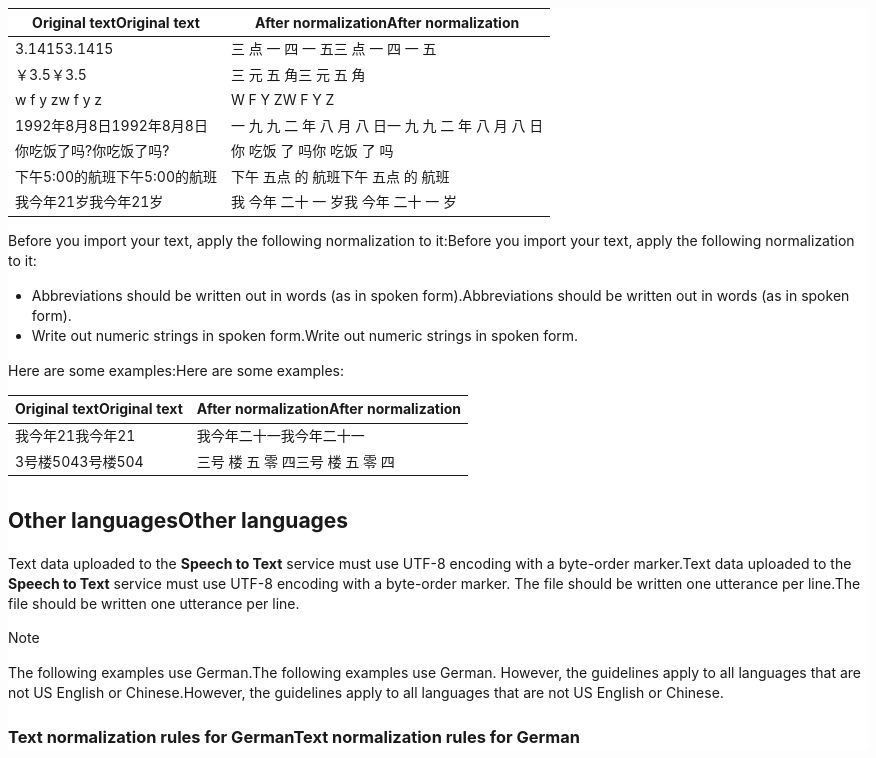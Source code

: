 | <span data-ttu-id="04781-203">Original text</span><span class="sxs-lookup"><span data-stu-id="04781-203">Original text</span></span> | <span data-ttu-id="04781-204">After normalization</span><span class="sxs-lookup"><span data-stu-id="04781-204">After normalization</span></span> |
|----- | ----- |
| <span data-ttu-id="04781-205">3.1415</span><span class="sxs-lookup"><span data-stu-id="04781-205">3.1415</span></span> | <span data-ttu-id="04781-206">三 点 一 四 一 五</span><span class="sxs-lookup"><span data-stu-id="04781-206">三 点 一 四 一 五</span></span> |
| <span data-ttu-id="04781-207">￥3.5</span><span class="sxs-lookup"><span data-stu-id="04781-207">￥3.5</span></span> | <span data-ttu-id="04781-208">三 元 五 角</span><span class="sxs-lookup"><span data-stu-id="04781-208">三 元 五 角</span></span> |
| <span data-ttu-id="04781-209">w f y z</span><span class="sxs-lookup"><span data-stu-id="04781-209">w f y z</span></span> | <span data-ttu-id="04781-210">W F Y Z</span><span class="sxs-lookup"><span data-stu-id="04781-210">W F Y Z</span></span> |
| <span data-ttu-id="04781-211">1992年8月8日</span><span class="sxs-lookup"><span data-stu-id="04781-211">1992年8月8日</span></span> | <span data-ttu-id="04781-212">一 九 九 二 年 八 月 八 日</span><span class="sxs-lookup"><span data-stu-id="04781-212">一 九 九 二 年 八 月 八 日</span></span> |
| <span data-ttu-id="04781-213">你吃饭了吗?</span><span class="sxs-lookup"><span data-stu-id="04781-213">你吃饭了吗?</span></span> | <span data-ttu-id="04781-214">你 吃饭 了 吗</span><span class="sxs-lookup"><span data-stu-id="04781-214">你 吃饭 了 吗</span></span> |
| <span data-ttu-id="04781-215">下午5:00的航班</span><span class="sxs-lookup"><span data-stu-id="04781-215">下午5:00的航班</span></span> | <span data-ttu-id="04781-216">下午 五点 的 航班</span><span class="sxs-lookup"><span data-stu-id="04781-216">下午 五点 的 航班</span></span> |
| <span data-ttu-id="04781-217">我今年21岁</span><span class="sxs-lookup"><span data-stu-id="04781-217">我今年21岁</span></span> | <span data-ttu-id="04781-218">我 今年 二十 一 岁</span><span class="sxs-lookup"><span data-stu-id="04781-218">我 今年 二十 一 岁</span></span> |

<span data-ttu-id="04781-219">Before you import your text, apply the following normalization to it:</span><span class="sxs-lookup"><span data-stu-id="04781-219">Before you import your text, apply the following normalization to it:</span></span>

* <span data-ttu-id="04781-220">Abbreviations should be written out in words (as in spoken form).</span><span class="sxs-lookup"><span data-stu-id="04781-220">Abbreviations should be written out in words (as in spoken form).</span></span>
* <span data-ttu-id="04781-221">Write out numeric strings in spoken form.</span><span class="sxs-lookup"><span data-stu-id="04781-221">Write out numeric strings in spoken form.</span></span>

<span data-ttu-id="04781-222">Here are some examples:</span><span class="sxs-lookup"><span data-stu-id="04781-222">Here are some examples:</span></span>

| <span data-ttu-id="04781-223">Original text</span><span class="sxs-lookup"><span data-stu-id="04781-223">Original text</span></span> | <span data-ttu-id="04781-224">After normalization</span><span class="sxs-lookup"><span data-stu-id="04781-224">After normalization</span></span> |
|----- | ----- |
| <span data-ttu-id="04781-225">我今年21</span><span class="sxs-lookup"><span data-stu-id="04781-225">我今年21</span></span> | <span data-ttu-id="04781-226">我今年二十一</span><span class="sxs-lookup"><span data-stu-id="04781-226">我今年二十一</span></span> |
| <span data-ttu-id="04781-227">3号楼504</span><span class="sxs-lookup"><span data-stu-id="04781-227">3号楼504</span></span> | <span data-ttu-id="04781-228">三号 楼 五 零 四</span><span class="sxs-lookup"><span data-stu-id="04781-228">三号 楼 五 零 四</span></span> |

## <a name="other-languages"></a><span data-ttu-id="04781-229">Other languages</span><span class="sxs-lookup"><span data-stu-id="04781-229">Other languages</span></span>

<span data-ttu-id="04781-230">Text data uploaded to the **Speech to Text** service must use UTF-8 encoding with a byte-order marker.</span><span class="sxs-lookup"><span data-stu-id="04781-230">Text data uploaded to the **Speech to Text** service must use UTF-8 encoding with a byte-order marker.</span></span> <span data-ttu-id="04781-231">The file should be written one utterance per line.</span><span class="sxs-lookup"><span data-stu-id="04781-231">The file should be written one utterance per line.</span></span>

> [!NOTE]
> <span data-ttu-id="04781-232">The following examples use German.</span><span class="sxs-lookup"><span data-stu-id="04781-232">The following examples use German.</span></span> <span data-ttu-id="04781-233">However, the guidelines apply to all languages that are not US English or Chinese.</span><span class="sxs-lookup"><span data-stu-id="04781-233">However, the guidelines apply to all languages that are not US English or Chinese.</span></span>

### <a name="text-normalization-rules-for-german"></a><span data-ttu-id="04781-234">Text normalization rules for German</span><span class="sxs-lookup"><span data-stu-id="04781-234">Text normalization rules for German</span></span>
